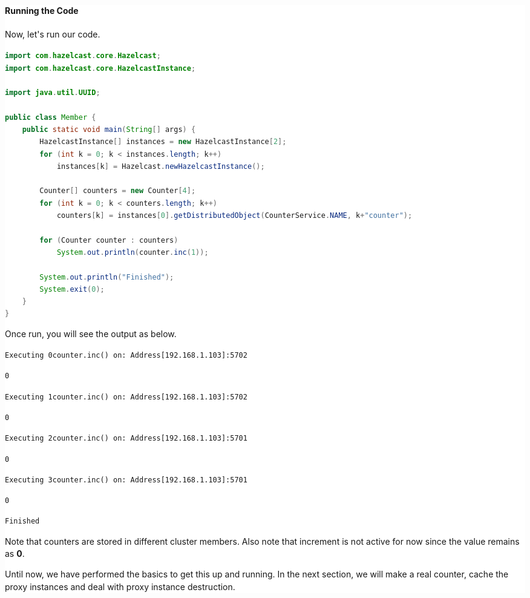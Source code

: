 #### Running the Code

Now, let's run our code.

```java
import com.hazelcast.core.Hazelcast;
import com.hazelcast.core.HazelcastInstance;

import java.util.UUID;

public class Member {
    public static void main(String[] args) {
        HazelcastInstance[] instances = new HazelcastInstance[2];
        for (int k = 0; k < instances.length; k++)
            instances[k] = Hazelcast.newHazelcastInstance();

        Counter[] counters = new Counter[4];
        for (int k = 0; k < counters.length; k++)
            counters[k] = instances[0].getDistributedObject(CounterService.NAME, k+"counter");

        for (Counter counter : counters)
            System.out.println(counter.inc(1));

        System.out.println("Finished");
        System.exit(0);
    }
}
```

Once run, you will see the output as below.

`Executing 0counter.inc() on: Address[192.168.1.103]:5702`

`0`

`Executing 1counter.inc() on: Address[192.168.1.103]:5702`

`0`

`Executing 2counter.inc() on: Address[192.168.1.103]:5701`

`0`

`Executing 3counter.inc() on: Address[192.168.1.103]:5701`

`0`

`Finished`

Note that counters are stored in different cluster members. Also note that increment is not active for now since the value remains as **0**. 

Until now, we have performed the basics to get this up and running. In the next section, we will make a real counter, cache the proxy instances and deal with proxy instance destruction.


